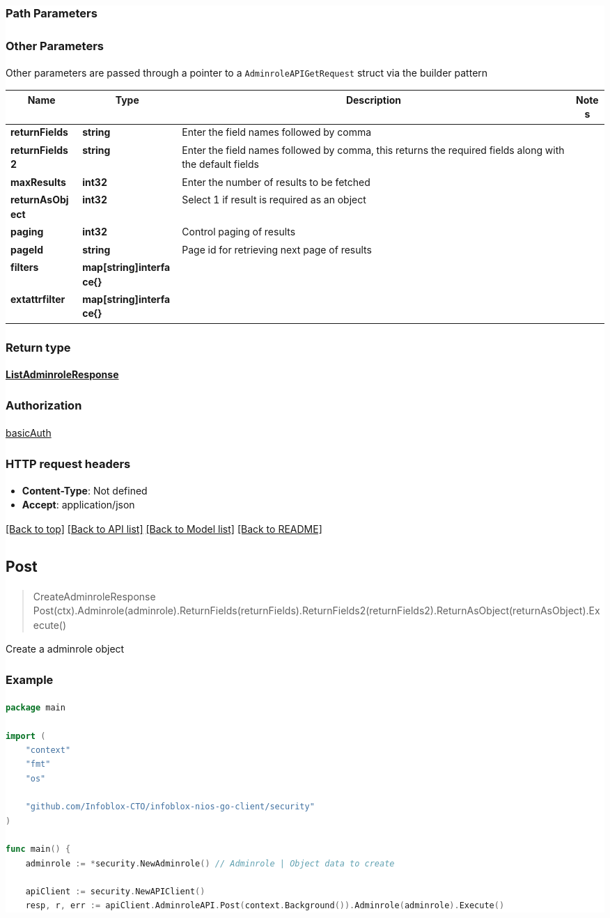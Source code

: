 ### Path Parameters



### Other Parameters

Other parameters are passed through a pointer to a `AdminroleAPIGetRequest` struct via the builder pattern


Name | Type | Description  | Notes
------------- | ------------- | ------------- | -------------
**returnFields** | **string** | Enter the field names followed by comma | 
**returnFields2** | **string** | Enter the field names followed by comma, this returns the required fields along with the default fields | 
**maxResults** | **int32** | Enter the number of results to be fetched | 
**returnAsObject** | **int32** | Select 1 if result is required as an object | 
**paging** | **int32** | Control paging of results | 
**pageId** | **string** | Page id for retrieving next page of results | 
**filters** | **map[string]interface{}** |  | 
**extattrfilter** | **map[string]interface{}** |  | 

### Return type

[**ListAdminroleResponse**](ListAdminroleResponse.md)

### Authorization

[basicAuth](../README.md#basicAuth)

### HTTP request headers

- **Content-Type**: Not defined
- **Accept**: application/json

[[Back to top]](#) [[Back to API list]](../README.md#documentation-for-api-endpoints)
[[Back to Model list]](../README.md#documentation-for-models)
[[Back to README]](../README.md)


## Post

> CreateAdminroleResponse Post(ctx).Adminrole(adminrole).ReturnFields(returnFields).ReturnFields2(returnFields2).ReturnAsObject(returnAsObject).Execute()

Create a adminrole object



### Example

```go
package main

import (
	"context"
	"fmt"
	"os"

	"github.com/Infoblox-CTO/infoblox-nios-go-client/security"
)

func main() {
	adminrole := *security.NewAdminrole() // Adminrole | Object data to create

	apiClient := security.NewAPIClient()
	resp, r, err := apiClient.AdminroleAPI.Post(context.Background()).Adminrole(adminrole).Execute()
```